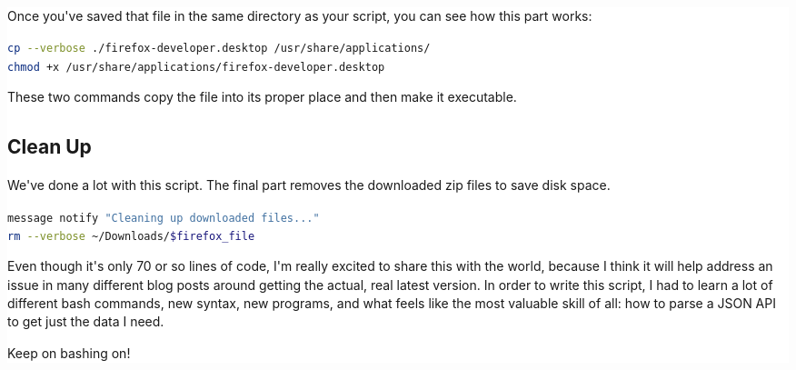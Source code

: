 Once you've saved that file in the same directory as your script, you can see how this part works:

```bash
cp --verbose ./firefox-developer.desktop /usr/share/applications/
chmod +x /usr/share/applications/firefox-developer.desktop
```

These two commands copy the file into its proper place and then make it executable.

## Clean Up
We've done a lot with this script.  The final part removes the downloaded zip files to save disk space.

```bash
message notify "Cleaning up downloaded files..."
rm --verbose ~/Downloads/$firefox_file
```

Even though it's only 70 or so lines of code, I'm really excited to share this with the world, because I think it will help address an issue in many different blog posts around getting the actual, real latest version.  In order to write this script, I had to learn a lot of different bash commands, new syntax, new programs, and what feels like the most valuable skill of all: how to parse a JSON API to get just the data I need.

Keep on bashing on!